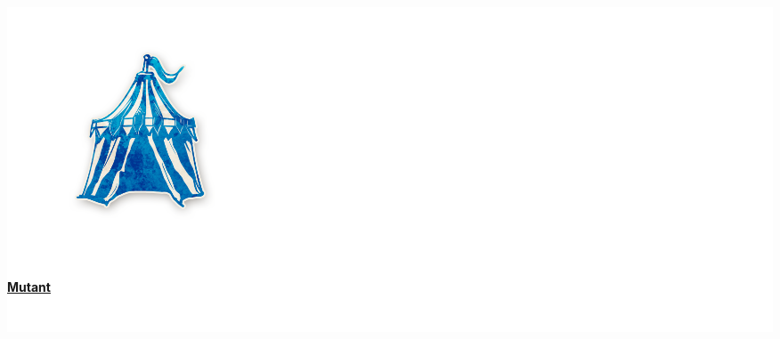   [<img src="./images/Icon_mutant.png" alt="Mutant" width="300">](sv_roles/mutant.md)  
  [**Mutant**](sv_roles/mutant.md)
</div>
<div style="text-align:center; display:inline-block; margin: 10px;">